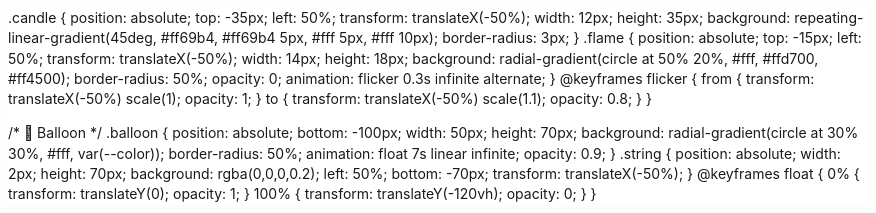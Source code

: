   .candle {
    position: absolute;
    top: -35px;
    left: 50%;
    transform: translateX(-50%);
    width: 12px;
    height: 35px;
    background: repeating-linear-gradient(45deg, #ff69b4, #ff69b4 5px, #fff 5px, #fff 10px);
    border-radius: 3px;
  }
  .flame {
    position: absolute;
    top: -15px;
    left: 50%;
    transform: translateX(-50%);
    width: 14px;
    height: 18px;
    background: radial-gradient(circle at 50% 20%, #fff, #ffd700, #ff4500);
    border-radius: 50%;
    opacity: 0;
    animation: flicker 0.3s infinite alternate;
  }
  @keyframes flicker {
    from { transform: translateX(-50%) scale(1); opacity: 1; }
    to { transform: translateX(-50%) scale(1.1); opacity: 0.8; }
  }

  /* 🎈 Balloon */
  .balloon {
    position: absolute;
    bottom: -100px;
    width: 50px;
    height: 70px;
    background: radial-gradient(circle at 30% 30%, #fff, var(--color));
    border-radius: 50%;
    animation: float 7s linear infinite;
    opacity: 0.9;
  }
  .string {
    position: absolute;
    width: 2px;
    height: 70px;
    background: rgba(0,0,0,0.2);
    left: 50%;
    bottom: -70px;
    transform: translateX(-50%);
  }
  @keyframes float {
    0% { transform: translateY(0); opacity: 1; }
    100% { transform: translateY(-120vh); opacity: 0; }
  }
